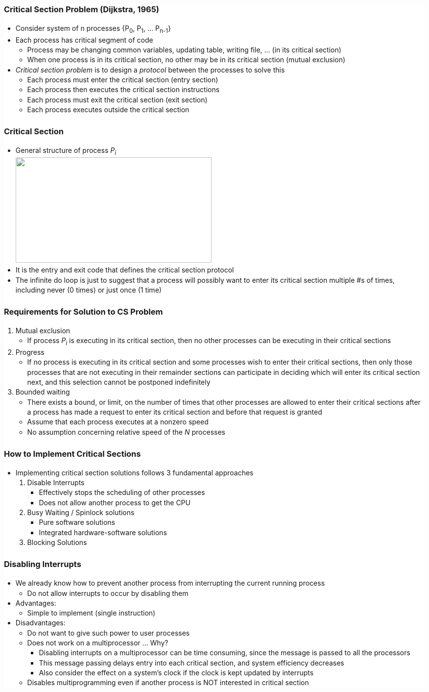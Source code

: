 ### Critical Section Problem (Dijkstra, 1965)
* Consider system of n processes {P<sub>0</sub>, P<sub>1</sub>, ... P<sub>n-1</sub>}
* Each process has critical segment of code
	- Process may be changing common variables, updating table, writing file, ... (in its critical section)
	- When one process is in its critical section, no other may be in its critical section (mutual exclusion)
* *Critical section problem* is to design a *protocol* between the processes to solve this
	- Each process must enter the critical section (entry section)
	- Each process then executes the critical section instructions 
	- Each process must exit the critical section (exit section)
	- Each process executes outside the critical section

### Critical Section
* General structure of process *P<sub>i</sub>*
<br /><img width="400" height="215" src="https://github.com/missystem/cis415review/blob/master/generalCriticalSectionStructure.png"><br />
* It is the entry and exit code that defines the critical section protocol
* The infinite do loop is just to suggest that a process will possibly want to enter its critical section multiple \#s of times, including never (0 times) or just once (1 time)

### Requirements for Solution to CS Problem
1. Mutual exclusion
	- If process *P<sub>i</sub>* is executing in its critical section, then no other processes can be executing in their critical sections
2. Progress
	- If no process is executing in its critical section and some processes wish to enter their critical sections, then only those processes that are not executing in their remainder sections can participate in deciding which will enter its critical section next, and this selection cannot be postponed indefinitely
3. Bounded waiting
	- There exists a bound, or limit, on the number of times that other processes are allowed to enter their critical sections after a process has made a request to enter its critical section and before that request is granted
	- Assume that each process executes at a nonzero speed
	- No assumption concerning relative speed of the *N* processes

### How to Implement Critical Sections
* Implementing critical section solutions follows 3 fundamental approaches
	1. Disable Interrupts
		- Effectively stops the scheduling of other processes
		- Does not allow another process to get the CPU
	2. Busy Waiting / Spinlock solutions
		- Pure software solutions
		- Integrated hardware-software solutions
	3. Blocking Solutions

### Disabling Interrupts
* We already know how to prevent another process from interrupting the current running process
	- Do not allow interrupts to occur by disabling them
* Advantages:
	- Simple to implement (single instruction)
* Disadvantages:
	- Do not want to give such power to user processes
	- Does not work on a multiprocessor ... Why?
		- Disabling interrupts on a multiprocessor can be time consuming, since the message is passed to all the processors
		- This message passing delays entry into each critical section, and system efficiency decreases
		- Also consider the effect on a system’s clock if the clock is kept updated by interrupts
	- Disables multiprogramming even if another process is NOT interested in critical section
